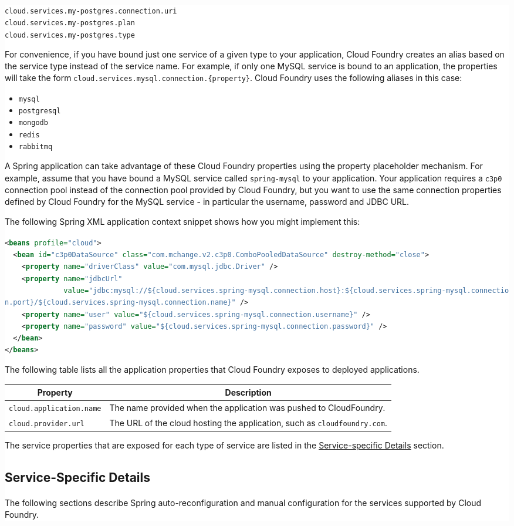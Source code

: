 ```bash
cloud.services.my-postgres.connection.uri
cloud.services.my-postgres.plan
cloud.services.my-postgres.type
```

For convenience, if you have bound just one service of a given type to your
application, Cloud Foundry creates an alias based on the service type instead of the
service name. For example, if only one MySQL service is bound to an application, the
properties will take the form `cloud.services.mysql.connection.{property}`. Cloud
Foundry uses the following aliases in this case:

* `mysql`
* `postgresql`
* `mongodb`
* `redis`
* `rabbitmq`

A Spring application can take advantage of these Cloud Foundry properties using the
property placeholder mechanism. For example, assume that you have bound a MySQL
service called `spring-mysql` to your application. Your application requires a `c3p0`
connection pool instead of the connection pool provided by Cloud Foundry, but you want
to use the same connection properties defined by Cloud Foundry for the MySQL service -
in particular the username, password and JDBC URL.

The following Spring XML application context snippet shows how you might implement this:

```xml
<beans profile="cloud">
  <bean id="c3p0DataSource" class="com.mchange.v2.c3p0.ComboPooledDataSource" destroy-method="close">
    <property name="driverClass" value="com.mysql.jdbc.Driver" />
    <property name="jdbcUrl"
              value="jdbc:mysql://${cloud.services.spring-mysql.connection.host}:${cloud.services.spring-mysql.connection.port}/${cloud.services.spring-mysql.connection.name}" />
    <property name="user" value="${cloud.services.spring-mysql.connection.username}" />
    <property name="password" value="${cloud.services.spring-mysql.connection.password}" />
  </bean>
</beans>
```

The following table lists all the application properties that Cloud Foundry exposes to deployed applications.

| Property                 | Description
| ------------------------ |------------
| `cloud.application.name` | The name provided when the application was pushed to CloudFoundry.
| `cloud.provider.url`     | The URL of the cloud hosting the application, such as `cloudfoundry.com`.

The service properties that are exposed for each type of service are listed in the [Service-specific Details](#services) section.

## <a id='services'></a>Service-Specific Details ##
The following sections describe Spring auto-reconfiguration and manual configuration for the services supported by Cloud Foundry.
